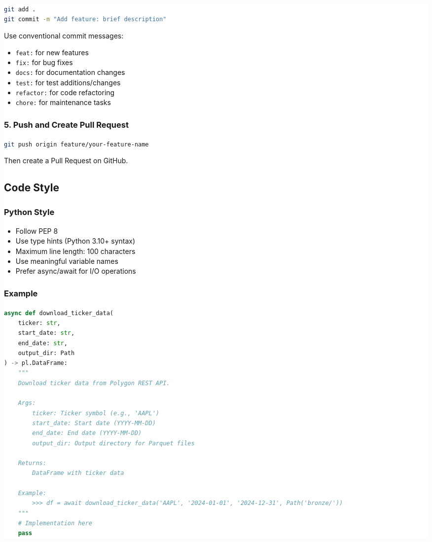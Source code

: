 ```bash
git add .
git commit -m "Add feature: brief description"
```

Use conventional commit messages:
- `feat:` for new features
- `fix:` for bug fixes
- `docs:` for documentation changes
- `test:` for test additions/changes
- `refactor:` for code refactoring
- `chore:` for maintenance tasks

### 5. Push and Create Pull Request

```bash
git push origin feature/your-feature-name
```

Then create a Pull Request on GitHub.

## Code Style

### Python Style

- Follow PEP 8
- Use type hints (Python 3.10+ syntax)
- Maximum line length: 100 characters
- Use meaningful variable names
- Prefer async/await for I/O operations

### Example

```python
async def download_ticker_data(
    ticker: str,
    start_date: str,
    end_date: str,
    output_dir: Path
) -> pl.DataFrame:
    """
    Download ticker data from Polygon REST API.

    Args:
        ticker: Ticker symbol (e.g., 'AAPL')
        start_date: Start date (YYYY-MM-DD)
        end_date: End date (YYYY-MM-DD)
        output_dir: Output directory for Parquet files

    Returns:
        DataFrame with ticker data

    Example:
        >>> df = await download_ticker_data('AAPL', '2024-01-01', '2024-12-31', Path('bronze/'))
    """
    # Implementation here
    pass
```
